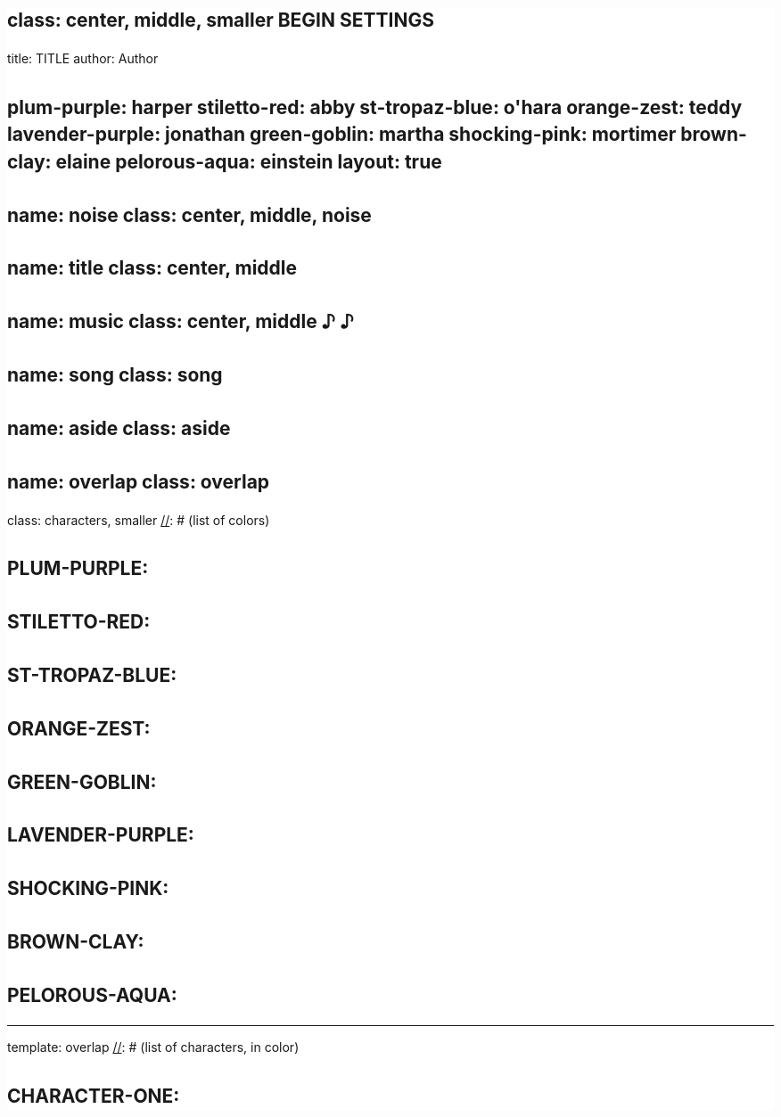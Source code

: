 class: center, middle, smaller
BEGIN SETTINGS
---

[//]: # (title settings—give the play a title and author name)
title: TITLE
author: Author

[//]: # (color settings—replace "character-_____" with a character name)
plum-purple: harper
stiletto-red: abby
st-tropaz-blue: o'hara
orange-zest: teddy
lavender-purple: jonathan
green-goblin: martha
shocking-pink: mortimer
brown-clay: elaine
pelorous-aqua: einstein
layout: true
---
name: noise
class: center, middle, noise
---
name: title
class: center, middle
---
name: music
class: center, middle
&#9834; &#9834;
---
name: song
class: song
---
name: aside
class: aside
---
name: overlap
class: overlap
---
class: characters, smaller
[//]: # (list of colors)
## PLUM-PURPLE:
## STILETTO-RED:
## ST-TROPAZ-BLUE:
## ORANGE-ZEST:
## GREEN-GOBLIN:
## LAVENDER-PURPLE:
## SHOCKING-PINK:
## BROWN-CLAY:
## PELOROUS-AQUA:
---
template: overlap
[//]: # (list of characters, in color)
## CHARACTER-ONE: